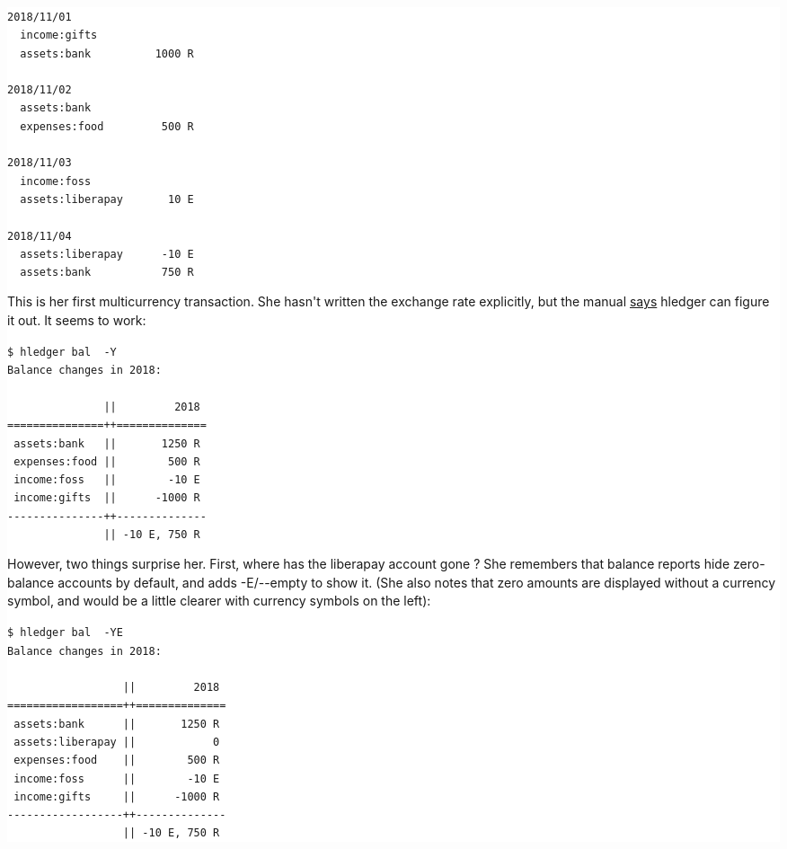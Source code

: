 ```{.hledger emphasize=13-15}
2018/11/01
  income:gifts
  assets:bank          1000 R
    
2018/11/02
  assets:bank
  expenses:food         500 R

2018/11/03
  income:foss
  assets:liberapay       10 E

2018/11/04
  assets:liberapay      -10 E
  assets:bank           750 R
```

This is her first multicurrency transaction. She hasn't written the exchange rate explicitly, but the manual [says](http://hledger.org/manual.html#transaction-prices) hledger can figure it out. It seems to work:

```
$ hledger bal  -Y
Balance changes in 2018:

               ||         2018 
===============++==============
 assets:bank   ||       1250 R 
 expenses:food ||        500 R 
 income:foss   ||        -10 E 
 income:gifts  ||      -1000 R 
---------------++--------------
               || -10 E, 750 R 
```

However, two things surprise her. First, where has the liberapay account gone ? She remembers that balance reports hide zero-balance accounts by default, and adds -E/--empty to show it. (She also notes that zero amounts are displayed without a currency symbol, and would be a little clearer with currency symbols on the left):

```{emphasize=7-7,12-12}
$ hledger bal  -YE
Balance changes in 2018:

                  ||         2018 
==================++==============
 assets:bank      ||       1250 R 
 assets:liberapay ||            0 
 expenses:food    ||        500 R 
 income:foss      ||        -10 E 
 income:gifts     ||      -1000 R 
------------------++--------------
                  || -10 E, 750 R 
```
